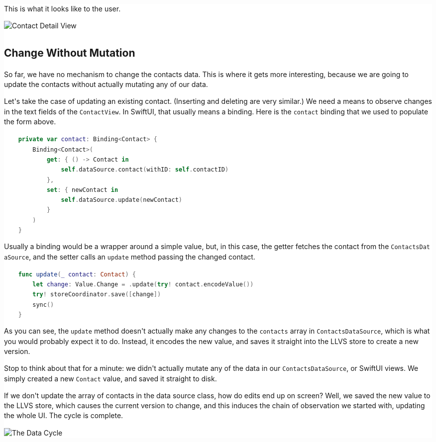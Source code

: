 ```swift
```

This is what it looks like to the user.

![Contact Detail View]({{site.baseurl}}/images/data-driven-swiftui/ContactDetails.png)


## Change Without Mutation

So far, we have no mechanism to change the contacts data. This is where it gets more interesting, because we are going to update the contacts without actually mutating any of our data.

Let's take the case of updating an existing contact. (Inserting and deleting are very similar.) We need a means to observe changes in the text fields of the `ContactView`. In SwiftUI, that usually means a binding. Here is the `contact` binding that we used to populate the form above.

```swift
    private var contact: Binding<Contact> {
        Binding<Contact>(
            get: { () -> Contact in
                self.dataSource.contact(withID: self.contactID)
            },
            set: { newContact in
                self.dataSource.update(newContact)
            }
        )
    }
```

Usually a binding would be a wrapper around a simple value, but, in this case, the getter fetches the contact from the `ContactsDataSource`, and the setter calls an `update` method passing the changed contact.

```swift
    func update(_ contact: Contact) {
        let change: Value.Change = .update(try! contact.encodeValue())
        try! storeCoordinator.save([change])
        sync()
    }
```

As you can see, the `update` method doesn't actually make any changes to the `contacts` array in `ContactsDataSource`, which is what you would probably expect it to do. Instead, it encodes the new value, and saves it straight into the LLVS store to create a new version.

Stop to think about that for a minute: we didn't actually mutate any of the data in our `ContactsDataSource`, or SwiftUI views. We simply created a new `Contact` value, and saved it straight to disk.


If we don't update the array of contacts in the data source class, how do edits end up on screen? Well, we saved the new value to the LLVS store, which causes the current version to change, and this induces the chain of observation we started with, updating the whole UI. The cycle is complete.

![The Data Cycle]({{site.baseurl}}/images/data-driven-swiftui/DataFlow.png)

